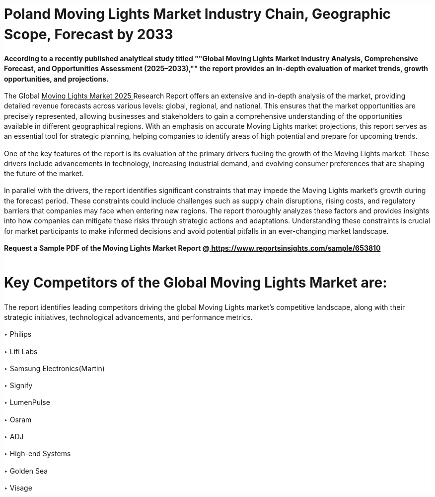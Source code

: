 # Poland Moving Lights Market Industry Chain, Geographic Scope, Forecast by 2033

<strong>According to a recently published analytical study titled ""Global Moving Lights Market Industry Analysis, Comprehensive Forecast, and Opportunities Assessment (2025–2033),"" the report provides an in-depth evaluation of market trends, growth opportunities, and projections.</strong>

The Global <a href=https://www.reportsinsights.com/sample/653810>Moving Lights Market 2025 </a> Research Report offers an extensive and in-depth analysis of the market, providing detailed revenue forecasts across various levels: global, regional, and national. This ensures that the market opportunities are precisely represented, allowing businesses and stakeholders to gain a comprehensive understanding of the opportunities available in different geographical regions. With an emphasis on accurate Moving Lights market projections, this report serves as an essential tool for strategic planning, helping companies to identify areas of high potential and prepare for upcoming trends.

One of the key features of the report is its evaluation of the primary drivers fueling the growth of the Moving Lights market. These drivers include advancements in technology, increasing industrial demand, and evolving consumer preferences that are shaping the future of the market. 

In parallel with the drivers, the report identifies significant constraints that may impede the Moving Lights market’s growth during the forecast period. These constraints could include challenges such as supply chain disruptions, rising costs, and regulatory barriers that companies may face when entering new regions. The report thoroughly analyzes these factors and provides insights into how companies can mitigate these risks through strategic actions and adaptations. Understanding these constraints is crucial for market participants to make informed decisions and avoid potential pitfalls in an ever-changing market landscape.

<strong>Request a Sample PDF of the Moving Lights Market Report </strong><strong>@<a href=https://www.reportsinsights.com/sample/653810> https://www.reportsinsights.com/sample/653810</a></strong></font>

# <strong>Key Competitors of the Global Moving Lights Market are:</strong>

The report identifies leading competitors driving the global Moving Lights market’s competitive landscape, along with their strategic initiatives, technological advancements, and performance metrics.

‣ Philips

‣ Lifi Labs

‣ Samsung Electronics(Martin)

‣ Signify

‣ LumenPulse

‣ Osram

‣ ADJ

‣ High-end Systems

‣ Golden Sea

‣ Visage
